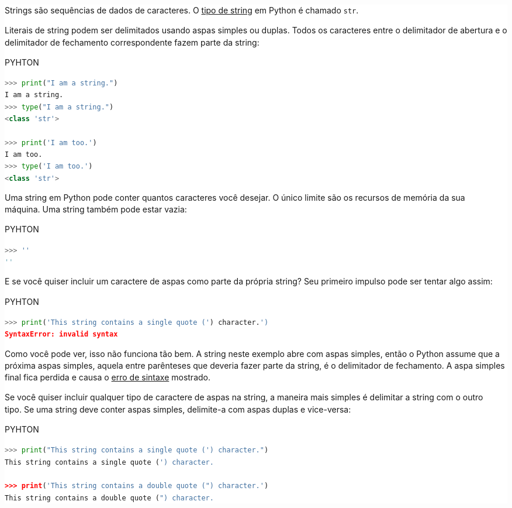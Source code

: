 Strings são sequências de dados de caracteres. O [tipo de string](https://realpython.com/python-strings/) em Python é chamado `str`.

Literais de string podem ser delimitados usando aspas simples ou duplas. Todos os caracteres entre o delimitador de abertura e o delimitador de fechamento correspondente fazem parte da string:

PYHTON

```Python
>>> print("I am a string.")
I am a string.
>>> type("I am a string.")
<class 'str'>

>>> print('I am too.')
I am too.
>>> type('I am too.')
<class 'str'>
```

Uma string em Python pode conter quantos caracteres você desejar. O único limite são os recursos de memória da sua máquina. Uma string também pode estar vazia:

PYHTON

```Python
>>> ''
''
```

E se você quiser incluir um caractere de aspas como parte da própria string? Seu primeiro impulso pode ser tentar algo assim:

PYHTON

```Python
>>> print('This string contains a single quote (') character.')
SyntaxError: invalid syntax
```

Como você pode ver, isso não funciona tão bem. A string neste exemplo abre com aspas simples, então o Python assume que a próxima aspas simples, aquela entre parênteses que deveria fazer parte da string, é o delimitador de fechamento. A aspa simples final fica perdida e causa o [erro de sintaxe](https://realpython.com/invalid-syntax-python/) mostrado.

Se você quiser incluir qualquer tipo de caractere de aspas na string, a maneira mais simples é delimitar a string com o outro tipo. Se uma string deve conter aspas simples, delimite-a com aspas duplas e vice-versa:

PYHTON

```Python
>>> print("This string contains a single quote (') character.")
This string contains a single quote (') character.

>>> print('This string contains a double quote (") character.')
This string contains a double quote (") character.
```

